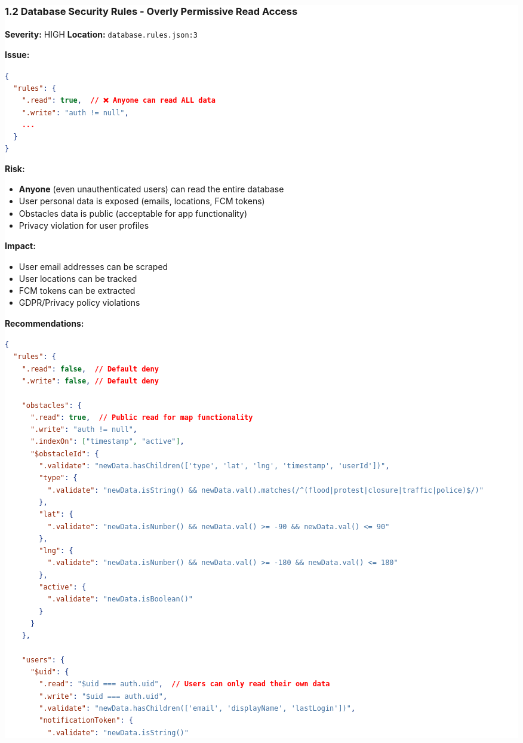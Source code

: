 
### 1.2 Database Security Rules - Overly Permissive Read Access

**Severity:** HIGH
**Location:** `database.rules.json:3`

**Issue:**
```json
{
  "rules": {
    ".read": true,  // ❌ Anyone can read ALL data
    ".write": "auth != null",
    ...
  }
}
```

**Risk:**
- **Anyone** (even unauthenticated users) can read the entire database
- User personal data is exposed (emails, locations, FCM tokens)
- Obstacles data is public (acceptable for app functionality)
- Privacy violation for user profiles

**Impact:**
- User email addresses can be scraped
- User locations can be tracked
- FCM tokens can be extracted
- GDPR/Privacy policy violations

**Recommendations:**
```json
{
  "rules": {
    ".read": false,  // Default deny
    ".write": false, // Default deny

    "obstacles": {
      ".read": true,  // Public read for map functionality
      ".write": "auth != null",
      ".indexOn": ["timestamp", "active"],
      "$obstacleId": {
        ".validate": "newData.hasChildren(['type', 'lat', 'lng', 'timestamp', 'userId'])",
        "type": {
          ".validate": "newData.isString() && newData.val().matches(/^(flood|protest|closure|traffic|police)$/)"
        },
        "lat": {
          ".validate": "newData.isNumber() && newData.val() >= -90 && newData.val() <= 90"
        },
        "lng": {
          ".validate": "newData.isNumber() && newData.val() >= -180 && newData.val() <= 180"
        },
        "active": {
          ".validate": "newData.isBoolean()"
        }
      }
    },

    "users": {
      "$uid": {
        ".read": "$uid === auth.uid",  // Users can only read their own data
        ".write": "$uid === auth.uid",
        ".validate": "newData.hasChildren(['email', 'displayName', 'lastLogin'])",
        "notificationToken": {
          ".validate": "newData.isString()"
```